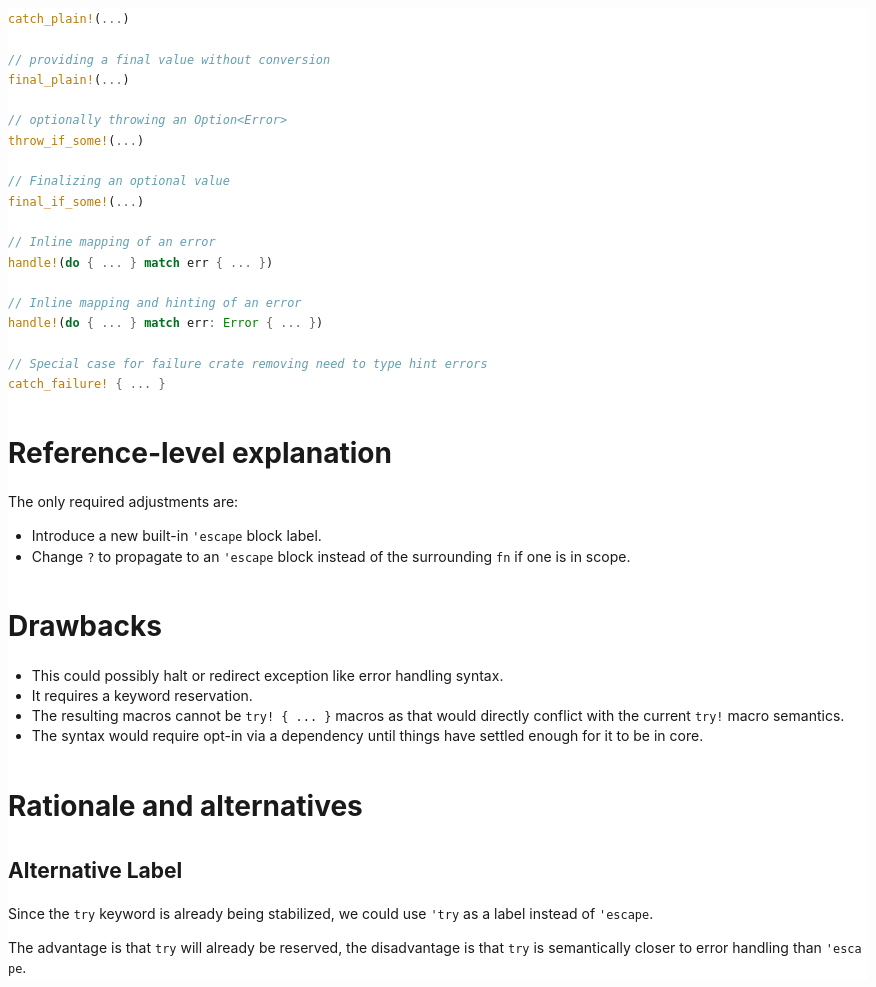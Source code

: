 ```rust
catch_plain!(...)

// providing a final value without conversion
final_plain!(...)

// optionally throwing an Option<Error>
throw_if_some!(...)

// Finalizing an optional value
final_if_some!(...)

// Inline mapping of an error
handle!(do { ... } match err { ... })

// Inline mapping and hinting of an error
handle!(do { ... } match err: Error { ... })

// Special case for failure crate removing need to type hint errors
catch_failure! { ... }
```

# Reference-level explanation
[reference-level-explanation]: #reference-level-explanation

The only required adjustments are:

* Introduce a new built-in `'escape` block label.
* Change `?` to propagate to an `'escape` block instead of the
  surrounding `fn` if one is in scope.

# Drawbacks
[drawbacks]: #drawbacks

* This could possibly halt or redirect exception like error handling
  syntax.
* It requires a keyword reservation.
* The resulting macros cannot be `try! { ... }` macros as that would
  directly conflict with the current `try!` macro semantics.
* The syntax would require opt-in via a dependency until things have
  settled enough for it to be in core.

# Rationale and alternatives
[alternatives]: #alternatives

## Alternative Label

Since the `try` keyword is already being stabilized, we could use
`'try` as a label instead of `'escape`.

The advantage is that `try` will already be reserved, the disadvantage
is that `try` is semantically closer to error handling than `'escape`.


[summary]: #summary
[motivation]: #motivation
[guide-level-explanation]: #guide-level-explanation
[prior-art]: #prior-art
[unresolved]: #unresolved-questions
[break-with-value]: rust-lang/rfcs#2046
[reserve-try]: rust-lang/rfcs#2388
[reserve-try-tracking]: rust-lang/rust#50412
[auto-wrapping]: rust-lang/rust#41414
[throw-expressions]: rust-lang/rfcs#2426
[trait-based]: https://github.com/rust-lang/rfcs/blob/master/text/0243-trait-based-exception-handling.md
[trait-based-break]: https://github.com/rust-lang/rfcs/blob/master/text/0243-trait-based-exception-handling.md#early-exit-from-any-block